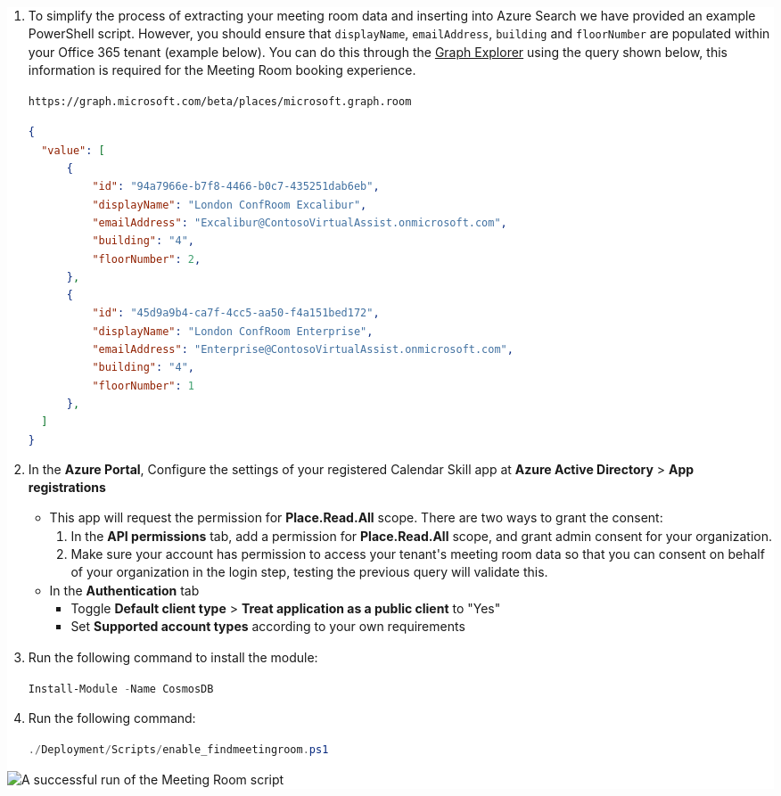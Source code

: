 1. To simplify the process of extracting your meeting room data and inserting into Azure Search we have provided an example PowerShell script. However, you should ensure that `displayName`, `emailAddress`, `building` and `floorNumber` are populated within your Office 365 tenant (example below). You can do this through the [Graph Explorer](https://developer.microsoft.com/en-us/graph/graph-explorer/preview) using the query shown below, this information is required for the Meeting Room booking experience.

    `https://graph.microsoft.com/beta/places/microsoft.graph.room`
    ```json
    {
      "value": [
          {
              "id": "94a7966e-b7f8-4466-b0c7-435251dab6eb",
              "displayName": "London ConfRoom Excalibur",
              "emailAddress": "Excalibur@ContosoVirtualAssist.onmicrosoft.com",
              "building": "4",
              "floorNumber": 2,
          },
          {
              "id": "45d9a9b4-ca7f-4cc5-aa50-f4a151bed172",
              "displayName": "London ConfRoom Enterprise",
              "emailAddress": "Enterprise@ContosoVirtualAssist.onmicrosoft.com",
              "building": "4",
              "floorNumber": 1
          },
      ]
    }
    ```

1. In the **Azure Portal**, Configure the settings of your registered Calendar Skill app at **Azure Active Directory** > **App registrations**
    - This app will request the permission for **Place.Read.All** scope. There are two ways to grant the consent:
      1. In the **API permissions** tab, add a permission for **Place.Read.All** scope, and grant admin consent for your organization.
      2. Make sure your account has permission to access your tenant's meeting room data so that you can consent on behalf of your organization in the login step, testing the previous query will validate this.
    - In the **Authentication** tab
      - Toggle **Default client type** > **Treat application as a public client** to "Yes"
      - Set **Supported account types** according to your own requirements

1. Run the following command to install the module:
    ```powershell
    Install-Module -Name CosmosDB
    ```
    
1. Run the following command:
    ```powershell
    ./Deployment/Scripts/enable_findmeetingroom.ps1
    ```

![A successful run of the Meeting Room script]({{site.baseurl}}/assets/images/calendar-meeting-room-script.png)
